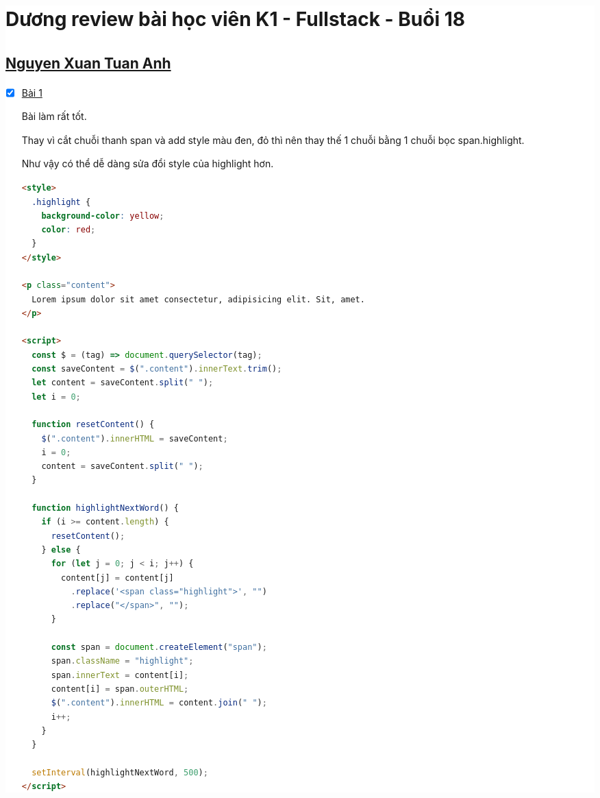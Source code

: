 # Dương review bài học viên K1 - Fullstack - Buổi 18

## [Nguyen Xuan Tuan Anh](https://github.com/xuananh2212/js_fullstack_k1/tree/main/day18)

- [x] [Bài 1](https://github.com/xuananh2212/js_fullstack_k1/tree/main/day18)

  Bài làm rất tốt.

  Thay vì cắt chuỗi thanh span và add style màu đen, đỏ thì nên thay thế 1 chuỗi bằng 1 chuỗi bọc span.highlight.

  Như vậy có thể dễ dàng sửa đổi style của highlight hơn.

  ```html
  <style>
    .highlight {
      background-color: yellow;
      color: red;
    }
  </style>

  <p class="content">
    Lorem ipsum dolor sit amet consectetur, adipisicing elit. Sit, amet.
  </p>

  <script>
    const $ = (tag) => document.querySelector(tag);
    const saveContent = $(".content").innerText.trim();
    let content = saveContent.split(" ");
    let i = 0;

    function resetContent() {
      $(".content").innerHTML = saveContent;
      i = 0;
      content = saveContent.split(" ");
    }

    function highlightNextWord() {
      if (i >= content.length) {
        resetContent();
      } else {
        for (let j = 0; j < i; j++) {
          content[j] = content[j]
            .replace('<span class="highlight">', "")
            .replace("</span>", "");
        }

        const span = document.createElement("span");
        span.className = "highlight";
        span.innerText = content[i];
        content[i] = span.outerHTML;
        $(".content").innerHTML = content.join(" ");
        i++;
      }
    }

    setInterval(highlightNextWord, 500);
  </script>
  ```
